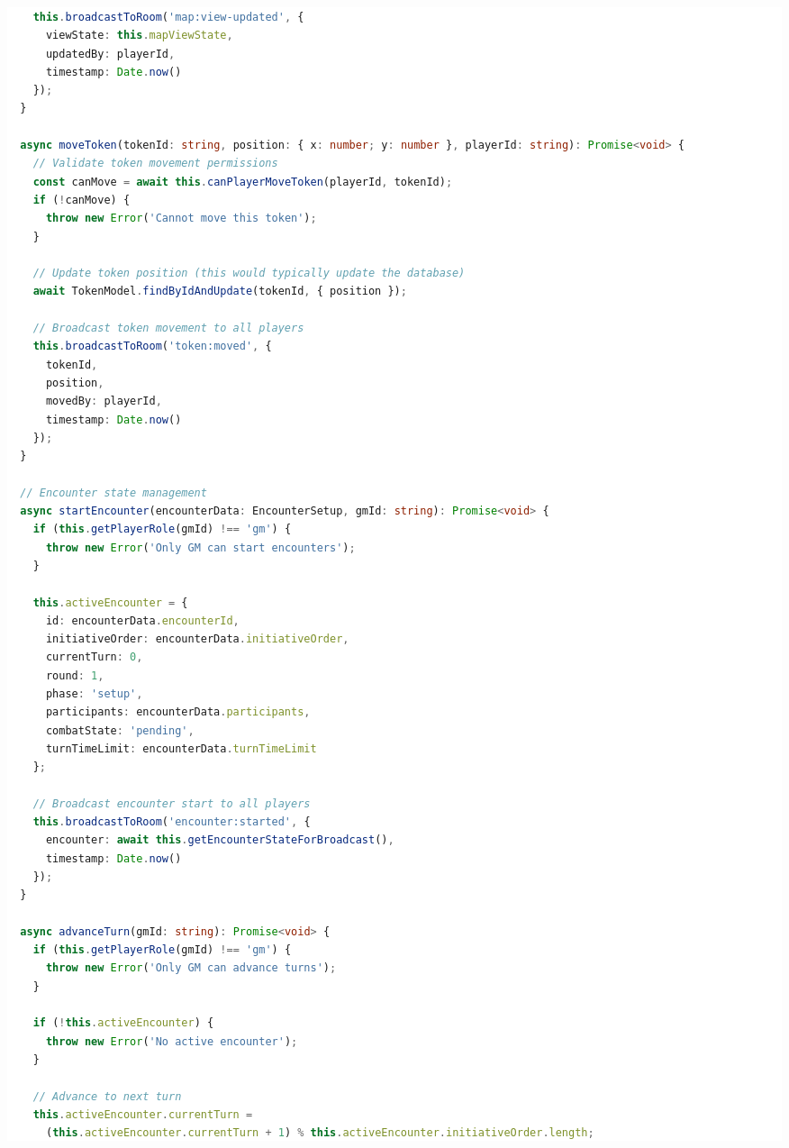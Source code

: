 ```typescript
    this.broadcastToRoom('map:view-updated', {
      viewState: this.mapViewState,
      updatedBy: playerId,
      timestamp: Date.now()
    });
  }
  
  async moveToken(tokenId: string, position: { x: number; y: number }, playerId: string): Promise<void> {
    // Validate token movement permissions
    const canMove = await this.canPlayerMoveToken(playerId, tokenId);
    if (!canMove) {
      throw new Error('Cannot move this token');
    }
    
    // Update token position (this would typically update the database)
    await TokenModel.findByIdAndUpdate(tokenId, { position });
    
    // Broadcast token movement to all players
    this.broadcastToRoom('token:moved', {
      tokenId,
      position,
      movedBy: playerId,
      timestamp: Date.now()
    });
  }
  
  // Encounter state management
  async startEncounter(encounterData: EncounterSetup, gmId: string): Promise<void> {
    if (this.getPlayerRole(gmId) !== 'gm') {
      throw new Error('Only GM can start encounters');
    }
    
    this.activeEncounter = {
      id: encounterData.encounterId,
      initiativeOrder: encounterData.initiativeOrder,
      currentTurn: 0,
      round: 1,
      phase: 'setup',
      participants: encounterData.participants,
      combatState: 'pending',
      turnTimeLimit: encounterData.turnTimeLimit
    };
    
    // Broadcast encounter start to all players
    this.broadcastToRoom('encounter:started', {
      encounter: await this.getEncounterStateForBroadcast(),
      timestamp: Date.now()
    });
  }
  
  async advanceTurn(gmId: string): Promise<void> {
    if (this.getPlayerRole(gmId) !== 'gm') {
      throw new Error('Only GM can advance turns');
    }
    
    if (!this.activeEncounter) {
      throw new Error('No active encounter');
    }
    
    // Advance to next turn
    this.activeEncounter.currentTurn = 
      (this.activeEncounter.currentTurn + 1) % this.activeEncounter.initiativeOrder.length;
```